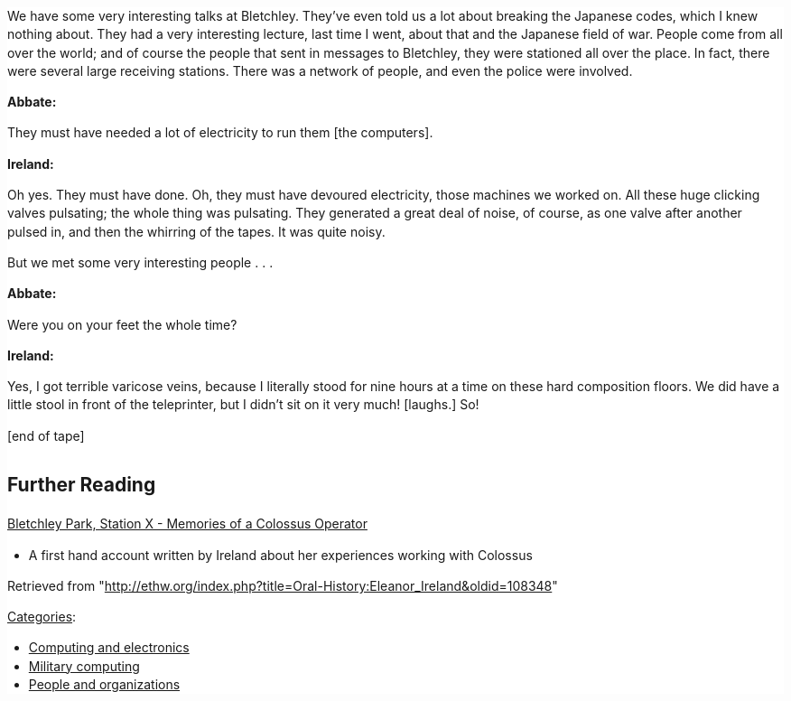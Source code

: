 We have some very interesting talks at Bletchley. They’ve even told us a
lot about breaking the Japanese codes, which I knew nothing about. They
had a very interesting lecture, last time I went, about that and the
Japanese field of war. People come from all over the world; and of
course the people that sent in messages to Bletchley, they were
stationed all over the place. In fact, there were several large
receiving stations. There was a network of people, and even the police
were involved.

**Abbate:**

They must have needed a lot of electricity to run them \[the
computers\].

**Ireland:**

Oh yes. They must have done. Oh, they must have devoured electricity,
those machines we worked on. All these huge clicking valves pulsating;
the whole thing was pulsating. They generated a great deal of noise, of
course, as one valve after another pulsed in, and then the whirring of
the tapes. It was quite noisy.

But we met some very interesting people . . .

**Abbate:**

Were you on your feet the whole time?

**Ireland:**

Yes, I got terrible varicose veins, because I literally stood for nine
hours at a time on these hard composition floors. We did have a little
stool in front of the teleprinter, but I didn’t sit on it very much\!
\[laughs.\] So\!

\[end of tape\]

## Further Reading

[Bletchley Park, Station X - Memories of a Colossus
Operator](/First-Hand:Bletchley_Park,_Station_X_-_Memories_of_a_Colossus_Operator "First-Hand:Bletchley Park, Station X - Memories of a Colossus Operator")
- A first hand account written by Ireland about her experiences working
with Colossus

Retrieved from
"<http://ethw.org/index.php?title=Oral-History:Eleanor_Ireland&oldid=108348>"

[Categories](/Special:Categories "Special:Categories"):

* [Computing and
  electronics](/Category:Computing_and_electronics "Category:Computing and electronics")
* [Military
  computing](/Category:Military_computing "Category:Military computing")
* [People and
  organizations](/Category:People_and_organizations "Category:People and organizations")
